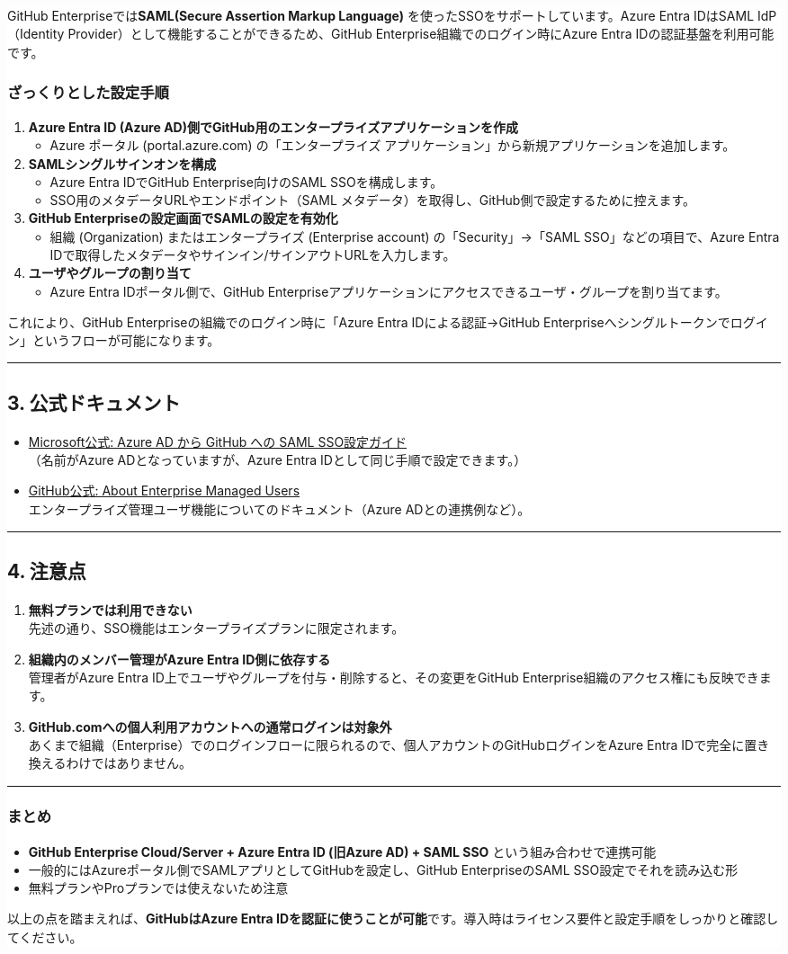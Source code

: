 GitHub Enterpriseでは**SAML(Secure Assertion Markup Language)** を使ったSSOをサポートしています。Azure Entra IDはSAML IdP（Identity Provider）として機能することができるため、GitHub Enterprise組織でのログイン時にAzure Entra IDの認証基盤を利用可能です。

### ざっくりとした設定手順

1. **Azure Entra ID (Azure AD)側でGitHub用のエンタープライズアプリケーションを作成**  
   - Azure ポータル (portal.azure.com) の「エンタープライズ アプリケーション」から新規アプリケーションを追加します。
2. **SAMLシングルサインオンを構成**  
   - Azure Entra IDでGitHub Enterprise向けのSAML SSOを構成します。
   - SSO用のメタデータURLやエンドポイント（SAML メタデータ）を取得し、GitHub側で設定するために控えます。
3. **GitHub Enterpriseの設定画面でSAMLの設定を有効化**  
   - 組織 (Organization) またはエンタープライズ (Enterprise account) の「Security」→「SAML SSO」などの項目で、Azure Entra IDで取得したメタデータやサインイン/サインアウトURLを入力します。
4. **ユーザやグループの割り当て**  
   - Azure Entra IDポータル側で、GitHub Enterpriseアプリケーションにアクセスできるユーザ・グループを割り当てます。

これにより、GitHub Enterpriseの組織でのログイン時に「Azure Entra IDによる認証→GitHub Enterpriseへシングルトークンでログイン」というフローが可能になります。

---

## 3. 公式ドキュメント

- [Microsoft公式: Azure AD から GitHub への SAML SSO設定ガイド](https://learn.microsoft.com/ja-jp/azure/active-directory/saas-apps/github-tutorial)  
  （名前がAzure ADとなっていますが、Azure Entra IDとして同じ手順で設定できます。）

- [GitHub公式: About Enterprise Managed Users](https://docs.github.com/ja/enterprise-cloud@latest/admin/identity-and-access-management/managing-enterprise-accounts-with-managed-users/about-enterprise-managed-users)  
  エンタープライズ管理ユーザ機能についてのドキュメント（Azure ADとの連携例など）。

---

## 4. 注意点

1. **無料プランでは利用できない**  
   先述の通り、SSO機能はエンタープライズプランに限定されます。

2. **組織内のメンバー管理がAzure Entra ID側に依存する**  
   管理者がAzure Entra ID上でユーザやグループを付与・削除すると、その変更をGitHub Enterprise組織のアクセス権にも反映できます。

3. **GitHub.comへの個人利用アカウントへの通常ログインは対象外**  
   あくまで組織（Enterprise）でのログインフローに限られるので、個人アカウントのGitHubログインをAzure Entra IDで完全に置き換えるわけではありません。

---

### まとめ

- **GitHub Enterprise Cloud/Server + Azure Entra ID (旧Azure AD) + SAML SSO** という組み合わせで連携可能  
- 一般的にはAzureポータル側でSAMLアプリとしてGitHubを設定し、GitHub EnterpriseのSAML SSO設定でそれを読み込む形  
- 無料プランやProプランでは使えないため注意

以上の点を踏まえれば、**GitHubはAzure Entra IDを認証に使うことが可能**です。導入時はライセンス要件と設定手順をしっかりと確認してください。
